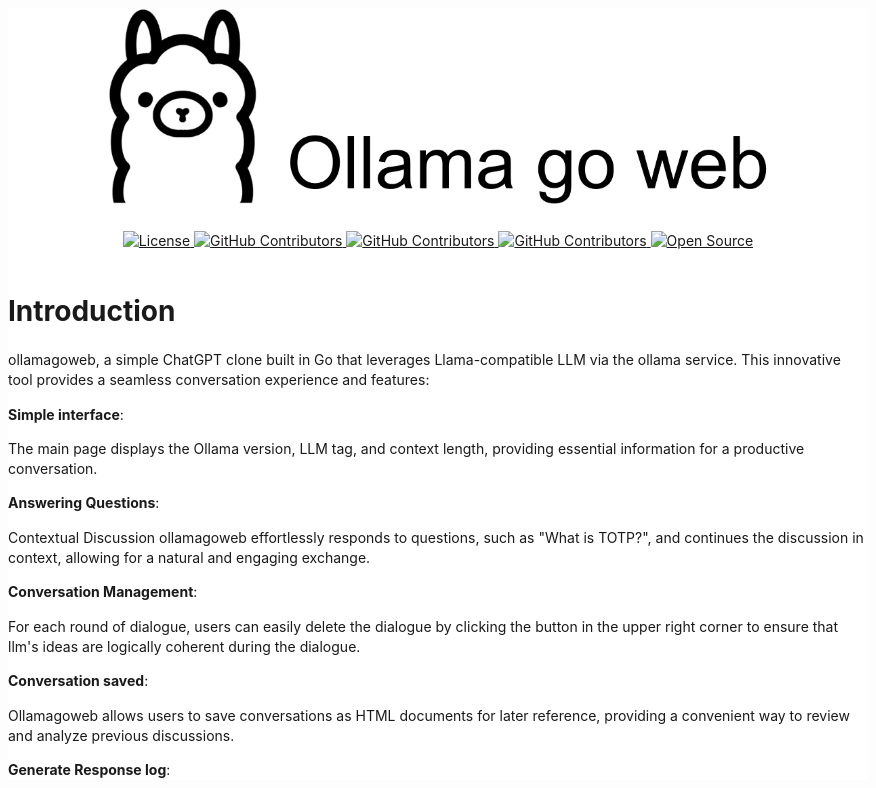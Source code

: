 <h3 align="center">
  <img
    src="https://github.com/ml2068/ollamagoweb/blob/main/static/logo.png"
    height="200"
  >
</h3>
<div align="center">
<a href="https://github.com/ml2068/ollamagoweb/blob/main/LICENSE">
  <img src="https://img.shields.io/github/license/ml2068/ollamagoweb" alt="License">
</a>
<a href="https://github.com/ml2068/ollamagoweb/stargazers">
  <img src="https://img.shields.io/github/stars/ml2068/ollamagoweb.svg" alt="GitHub Contributors">
</a>
<a href="https://github.com/ml2068/ollamagoweb/forks">
  <img src="https://img.shields.io/github/forks/ml2068/ollamagoweb.svg" alt="GitHub Contributors">
</a>
<a href="https://github.com/ml2068/ollamagoweb/graphs/contributors">
  <img src="https://img.shields.io/github/contributors/ml2068/ollamagoweb.svg" alt="GitHub Contributors">
</a>
<a href="https://github.com/ml2068/ollamagoweb">
  <img src="https://badgen.net/badge/Open%20Source%20%3F/Yes%21/blue?icon=github" alt="Open Source">
</a>
</div>

# Introduction

ollamagoweb, a simple ChatGPT clone built in Go that leverages Llama-compatible LLM via the ollama service. This innovative tool provides a seamless conversation experience and features:

**Simple interface**: 

The main page displays the Ollama version, LLM tag, and context length, providing essential information for a productive conversation.

**Answering Questions**: 

Contextual Discussion ollamagoweb effortlessly responds to questions, such as "What is TOTP?", and continues the discussion in context, allowing for a natural and engaging exchange.

**Conversation Management**: 

For each round of dialogue, users can easily delete the dialogue by clicking the button in the upper right corner to ensure that llm's ideas are logically coherent during the dialogue.

**Conversation saved**: 

Ollamagoweb allows users to save conversations as HTML documents for later reference, providing a convenient way to review and analyze previous discussions.

**Generate Response log**: 
